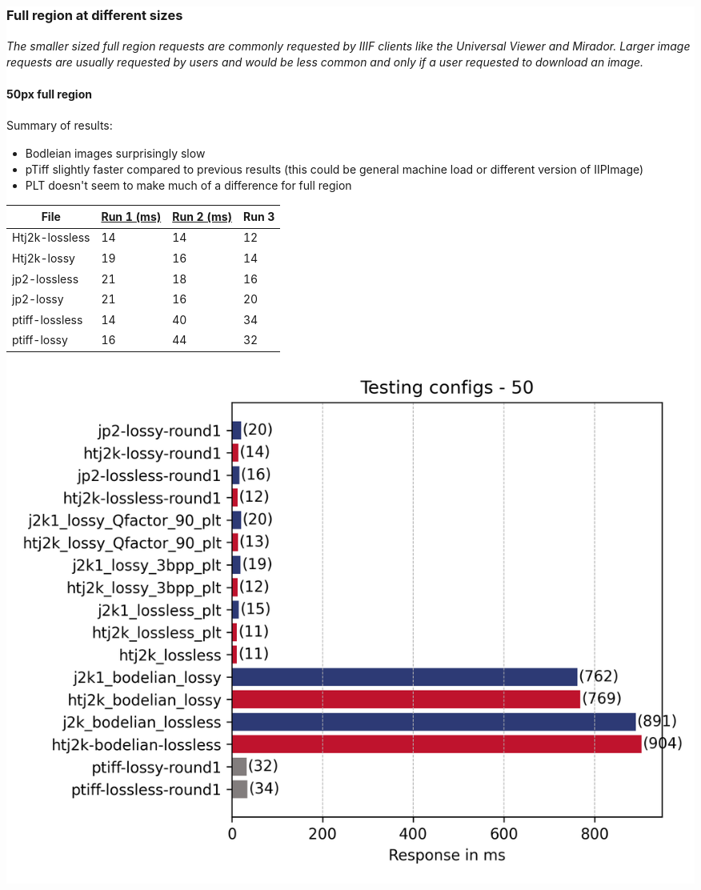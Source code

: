 ### Full region at different sizes

_The smaller sized full region requests are commonly requested by IIIF clients like the Universal Viewer and Mirador. Larger image requests are usually requested by users and would be less common and only if a user requested to download an image._

#### 50px full region

Summary of results:

 * Bodleian images surprisingly slow
 * pTiff slightly faster compared to previous results (this could be general machine load or different version of IIPImage)
 * PLT doesn't seem to make much of a difference for full region 

| File | [Run 1  (ms)](../2022-08-16.md)| [Run 2 (ms)](../2023-05-23/README.md) | Run 3 |
| --- | --- | --- | --- |
| Htj2k-lossless | 14 |  14 |  12 | 
| Htj2k-lossy |  19 | 16 | 14 | 
| jp2-lossless | 21 | 18 | 16 | 
| jp2-lossy | 21 | 16 | 20 | 
| ptiff-lossless | 14 | 40 | 34 |
| ptiff-lossy | 16 | 44  |  32 |

![50px width image URLs](charts/50.png)
